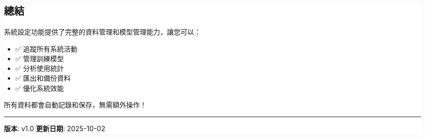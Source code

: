 ## 總結

系統設定功能提供了完整的資料管理和模型管理能力，讓您可以：

- ✅ 追蹤所有系統活動
- ✅ 管理訓練模型
- ✅ 分析使用統計
- ✅ 匯出和備份資料
- ✅ 優化系統效能

所有資料都會自動記錄和保存，無需額外操作！

---

**版本**: v1.0
**更新日期**: 2025-10-02
